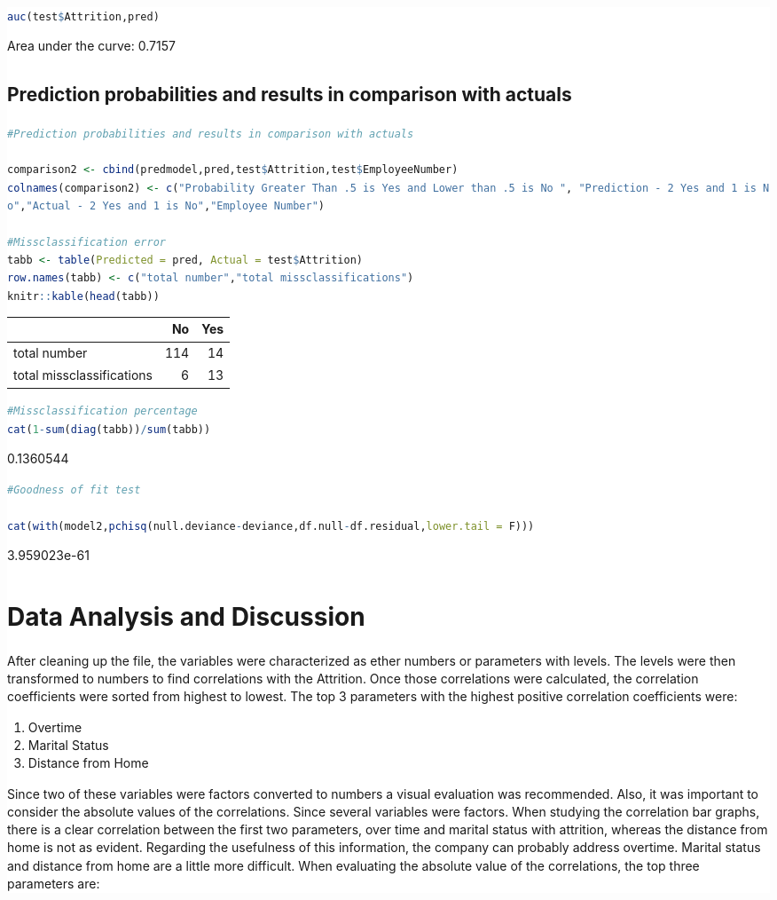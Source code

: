 ``` r
auc(test$Attrition,pred)
```

Area under the curve: 0.7157

Prediction probabilities and results in comparison with actuals
---------------------------------------------------------------

``` r
#Prediction probabilities and results in comparison with actuals

comparison2 <- cbind(predmodel,pred,test$Attrition,test$EmployeeNumber)
colnames(comparison2) <- c("Probability Greater Than .5 is Yes and Lower than .5 is No ", "Prediction - 2 Yes and 1 is No","Actual - 2 Yes and 1 is No","Employee Number")

#Missclassification error 
tabb <- table(Predicted = pred, Actual = test$Attrition)
row.names(tabb) <- c("total number","total missclassifications")
knitr::kable(head(tabb))
```

|                           |   No|  Yes|
|---------------------------|----:|----:|
| total number              |  114|   14|
| total missclassifications |    6|   13|

``` r
#Missclassification percentage
cat(1-sum(diag(tabb))/sum(tabb))
```

0.1360544

``` r
#Goodness of fit test

cat(with(model2,pchisq(null.deviance-deviance,df.null-df.residual,lower.tail = F)))
```

3.959023e-61

Data Analysis and Discussion
============================

After cleaning up the file, the variables were characterized as ether numbers or parameters with levels. The levels were then transformed to numbers to find correlations with the Attrition. Once those correlations were calculated, the correlation coefficients were sorted from highest to lowest. The top 3 parameters with the highest positive correlation coefficients were:

1.  Overtime
2.  Marital Status
3.  Distance from Home

Since two of these variables were factors converted to numbers a visual evaluation was recommended. Also, it was important to consider the absolute values of the correlations. Since several variables were factors. When studying the correlation bar graphs, there is a clear correlation between the first two parameters, over time and marital status with attrition, whereas the distance from home is not as evident. Regarding the usefulness of this information, the company can probably address overtime. Marital status and distance from home are a little more difficult. When evaluating the absolute value of the correlations, the top three parameters are:
